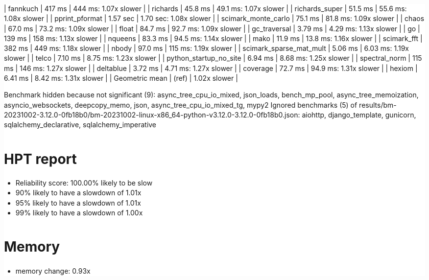 | fannkuch                  | 417 ms                                                 | 444 ms: 1.07x slower                                                             |
| richards                  | 45.8 ms                                                | 49.1 ms: 1.07x slower                                                            |
| richards_super            | 51.5 ms                                                | 55.6 ms: 1.08x slower                                                            |
| pprint_pformat            | 1.57 sec                                               | 1.70 sec: 1.08x slower                                                           |
| scimark_monte_carlo       | 75.1 ms                                                | 81.8 ms: 1.09x slower                                                            |
| chaos                     | 67.0 ms                                                | 73.2 ms: 1.09x slower                                                            |
| float                     | 84.7 ms                                                | 92.7 ms: 1.09x slower                                                            |
| gc_traversal              | 3.79 ms                                                | 4.29 ms: 1.13x slower                                                            |
| go                        | 139 ms                                                 | 158 ms: 1.13x slower                                                             |
| nqueens                   | 83.3 ms                                                | 94.5 ms: 1.14x slower                                                            |
| mako                      | 11.9 ms                                                | 13.8 ms: 1.16x slower                                                            |
| scimark_fft               | 382 ms                                                 | 449 ms: 1.18x slower                                                             |
| nbody                     | 97.0 ms                                                | 115 ms: 1.19x slower                                                             |
| scimark_sparse_mat_mult   | 5.06 ms                                                | 6.03 ms: 1.19x slower                                                            |
| telco                     | 7.10 ms                                                | 8.75 ms: 1.23x slower                                                            |
| python_startup_no_site    | 6.94 ms                                                | 8.68 ms: 1.25x slower                                                            |
| spectral_norm             | 115 ms                                                 | 146 ms: 1.27x slower                                                             |
| deltablue                 | 3.72 ms                                                | 4.71 ms: 1.27x slower                                                            |
| coverage                  | 72.7 ms                                                | 94.9 ms: 1.31x slower                                                            |
| hexiom                    | 6.41 ms                                                | 8.42 ms: 1.31x slower                                                            |
| Geometric mean            | (ref)                                                  | 1.02x slower                                                                     |

Benchmark hidden because not significant (9): async_tree_cpu_io_mixed, json_loads, bench_mp_pool, async_tree_memoization, asyncio_websockets, deepcopy_memo, json, async_tree_cpu_io_mixed_tg, mypy2
Ignored benchmarks (5) of results/bm-20231002-3.12.0-0fb18b0/bm-20231002-linux-x86_64-python-v3.12.0-3.12.0-0fb18b0.json: aiohttp, django_template, gunicorn, sqlalchemy_declarative, sqlalchemy_imperative


# HPT report

- Reliability score: 100.00% likely to be slow
- 90% likely to have a slowdown of 1.01x
- 95% likely to have a slowdown of 1.01x
- 99% likely to have a slowdown of 1.00x


# Memory

- memory change: 0.93x
